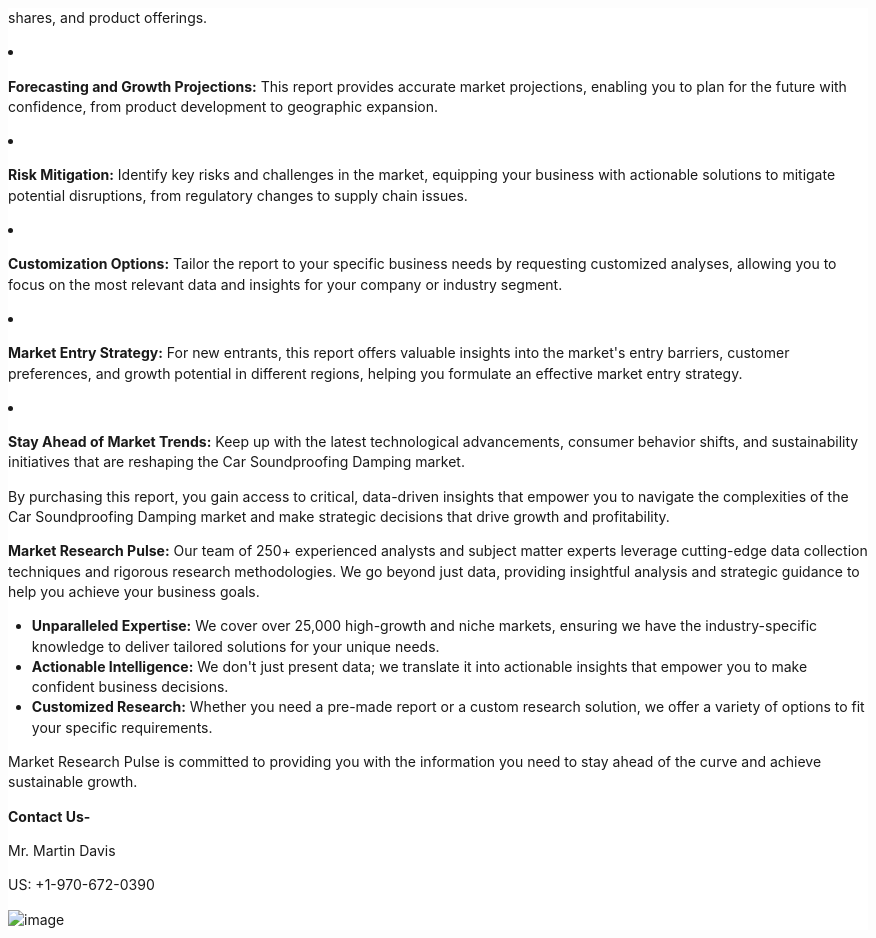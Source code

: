 shares, and product offerings.</p></li><li><p><strong>Forecasting and Growth Projections:</strong> This report provides accurate market projections, enabling you to plan for the future with confidence, from product development to geographic expansion.</p></li><li><p><strong>Risk Mitigation:</strong> Identify key risks and challenges in the market, equipping your business with actionable solutions to mitigate potential disruptions, from regulatory changes to supply chain issues.</p></li><li><p><strong>Customization Options:</strong> Tailor the report to your specific business needs by requesting customized analyses, allowing you to focus on the most relevant data and insights for your company or industry segment.</p></li><li><p><strong>Market Entry Strategy:</strong> For new entrants, this report offers valuable insights into the market's entry barriers, customer preferences, and growth potential in different regions, helping you formulate an effective market entry strategy.</p></li><li><p><strong>Stay Ahead of Market Trends:</strong> Keep up with the latest technological advancements, consumer behavior shifts, and sustainability initiatives that are reshaping the Car Soundproofing Damping market.</p></li></ol><p>By purchasing this report, you gain access to critical, data-driven insights that empower you to navigate the complexities of the Car Soundproofing Damping market and make strategic decisions that drive growth and profitability.</p><p><strong>Market Research Pulse:</strong>&nbsp;Our team of 250+ experienced analysts and subject matter experts leverage cutting-edge data collection techniques and rigorous research methodologies. We go beyond just data, providing insightful analysis and strategic guidance to help you achieve your business goals.</p><ul><li><strong>Unparalleled Expertise:</strong>&nbsp;We cover over 25,000 high-growth and niche markets, ensuring we have the industry-specific knowledge to deliver tailored solutions for your unique needs.</li><li><strong>Actionable Intelligence:</strong>&nbsp;We don't just present data; we translate it into actionable insights that empower you to make confident business decisions.</li><li><strong>Customized Research:</strong>&nbsp;Whether you need a pre-made report or a custom research solution, we offer a variety of options to fit your specific requirements.</li></ul><p>Market Research Pulse is committed to providing you with the information you need to stay ahead of the curve and achieve sustainable growth.</p><p><strong>Contact Us-</strong></p><p>Mr. Martin Davis</p><p>US: +1-970-672-0390</p>
![image](https://github.com/user-attachments/assets/58d49970-9202-4c83-a681-ee1df85a9c4e)
